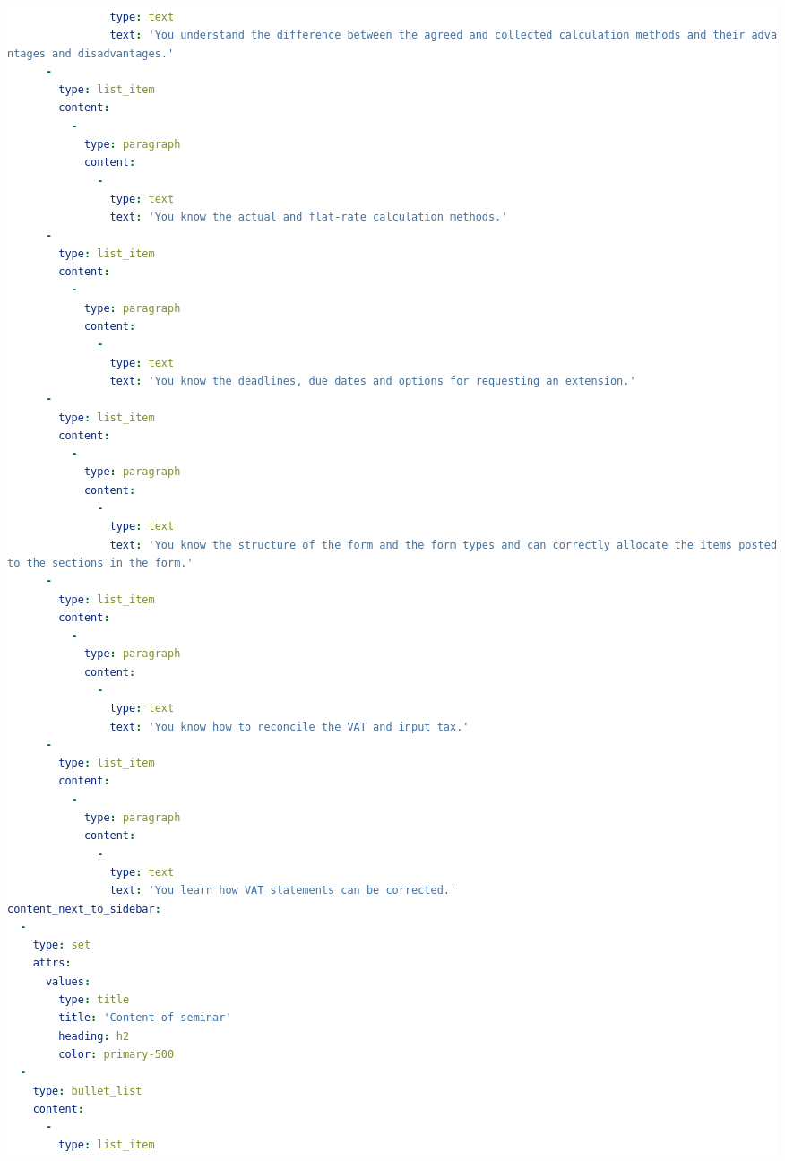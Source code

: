 ```yaml
                type: text
                text: 'You understand the difference between the agreed and collected calculation methods and their advantages and disadvantages.'
      -
        type: list_item
        content:
          -
            type: paragraph
            content:
              -
                type: text
                text: 'You know the actual and flat-rate calculation methods.'
      -
        type: list_item
        content:
          -
            type: paragraph
            content:
              -
                type: text
                text: 'You know the deadlines, due dates and options for requesting an extension.'
      -
        type: list_item
        content:
          -
            type: paragraph
            content:
              -
                type: text
                text: 'You know the structure of the form and the form types and can correctly allocate the items posted to the sections in the form.'
      -
        type: list_item
        content:
          -
            type: paragraph
            content:
              -
                type: text
                text: 'You know how to reconcile the VAT and input tax.'
      -
        type: list_item
        content:
          -
            type: paragraph
            content:
              -
                type: text
                text: 'You learn how VAT statements can be corrected.'
content_next_to_sidebar:
  -
    type: set
    attrs:
      values:
        type: title
        title: 'Content of seminar'
        heading: h2
        color: primary-500
  -
    type: bullet_list
    content:
      -
        type: list_item
```